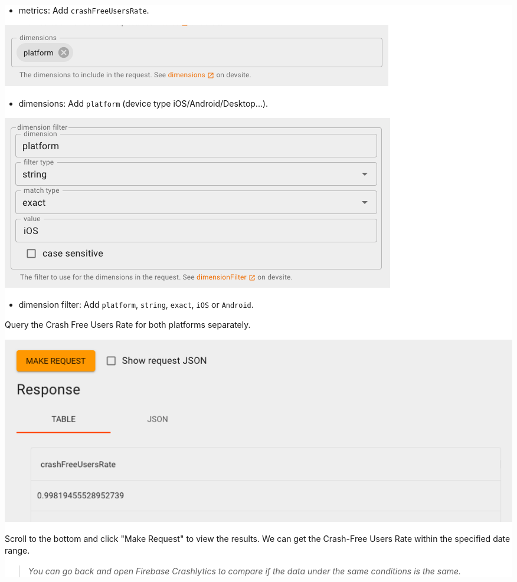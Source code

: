 - metrics: Add `crashFreeUsersRate`.

![](/assets/793cb8f89b72/1*WygzFvmOLp2kUQC3H_lh2g.png)

- dimensions: Add `platform` (device type iOS/Android/Desktop...).

![](/assets/793cb8f89b72/1*RE8SIIVx4PUkqnHQVsJcTg.png)

- dimension filter: Add `platform`, `string`, `exact`, `iOS` or `Android`.

Query the Crash Free Users Rate for both platforms separately.

![](/assets/793cb8f89b72/1*1NJNUZscuU2XIicgRPGFYg.png)

Scroll to the bottom and click "Make Request" to view the results. We can get the Crash-Free Users Rate within the specified date range.

> _You can go back and open Firebase Crashlytics to compare if the data under the same conditions is the same._
